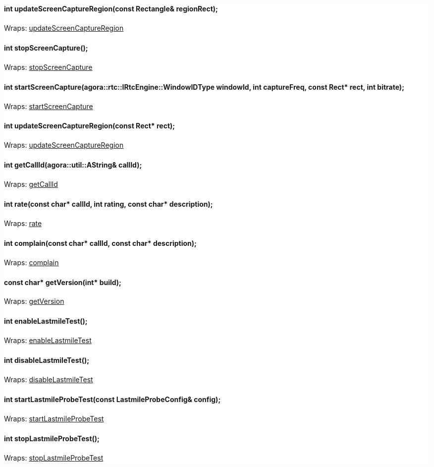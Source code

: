 #### int updateScreenCaptureRegion(const Rectangle& regionRect);
Wraps: <a class="el" href="https://docs.agora.io/en/Video/API%20Reference/cpp/classagora_1_1rtc_1_1_i_rtc_engine.html#ae2ab9c3ff28b64c601f938ab45644586">updateScreenCaptureRegion</a>

#### int stopScreenCapture();
Wraps: <a class="el" href="https://docs.agora.io/en/Video/API%20Reference/cpp/classagora_1_1rtc_1_1_i_rtc_engine.html#a77412ab7c8653289a28212e60bd00673">stopScreenCapture</a> 

#### int startScreenCapture(agora::rtc::IRtcEngine::WindowIDType windowId, int captureFreq, const Rect* rect, int bitrate);
Wraps: <a class="el" href="https://docs.agora.io/en/Video/API%20Reference/cpp/classagora_1_1rtc_1_1_i_rtc_engine.html#af71935ad435402f776bcfc2be3cf687f">startScreenCapture</a> 

#### int updateScreenCaptureRegion(const Rect* rect);
Wraps: <a class="el" href="https://docs.agora.io/en/Video/API%20Reference/cpp/classagora_1_1rtc_1_1_i_rtc_engine.html#a99ce13ce3b9b2c65e5ec35b9861b56e3">updateScreenCaptureRegion</a> 

#### int getCallId(agora::util::AString& callId);
Wraps: <a class="el" href="https://docs.agora.io/en/Video/API%20Reference/cpp/classagora_1_1rtc_1_1_i_rtc_engine.html#af67688d89526926718edb26938d65541">getCallId</a>

#### int rate(const char* callId, int rating, const char* description);
Wraps: <a class="el" href="https://docs.agora.io/en/Video/API%20Reference/cpp/classagora_1_1rtc_1_1_i_rtc_engine.html#a748c30a6339ec9798daa0d1b21585411">rate</a>

#### int complain(const char* callId, const char* description);
Wraps: <a class="el" href="https://docs.agora.io/en/Video/API%20Reference/cpp/classagora_1_1rtc_1_1_i_rtc_engine.html#ab8031b21d72c846e9d501fbe6ca10678">complain</a>

#### const char* getVersion(int* build);
Wraps: <a class="el" href="https://docs.agora.io/en/Video/API%20Reference/cpp/classagora_1_1rtc_1_1_i_rtc_engine.html#aa5605279f597cca69f77a062045675d6">getVersion</a>

#### int enableLastmileTest();
Wraps: <a class="el" href="https://docs.agora.io/en/Video/API%20Reference/cpp/classagora_1_1rtc_1_1_i_rtc_engine.html#a2803623f129eeb92503a7a4e5a09a46d">enableLastmileTest</a>

#### int disableLastmileTest();
Wraps: <a class="el" href="https://docs.agora.io/en/Video/API%20Reference/cpp/classagora_1_1rtc_1_1_i_rtc_engine.html#a544fb9fda664578b80bbd7dbfffafd53">disableLastmileTest</a>

#### int startLastmileProbeTest(const LastmileProbeConfig& config);
Wraps: <a class="el" href="https://docs.agora.io/en/Video/API%20Reference/cpp/classagora_1_1rtc_1_1_i_rtc_engine.html#adb3ab7a20afca02f5a5ab6fafe026f2b">startLastmileProbeTest</a>

#### int stopLastmileProbeTest();
Wraps: <a class="el" href="https://docs.agora.io/en/Video/API%20Reference/cpp/classagora_1_1rtc_1_1_i_rtc_engine.html#a94f3494035429684a750e1dee7ef1593">stopLastmileProbeTest</a>
